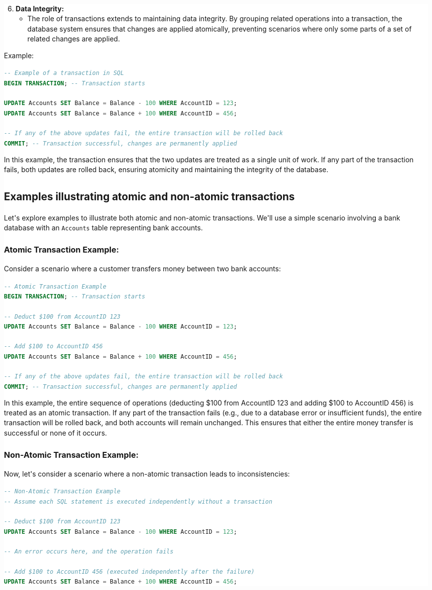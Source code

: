 6. **Data Integrity:**
   - The role of transactions extends to maintaining data integrity. By grouping related operations into a transaction, the database system ensures that changes are applied atomically, preventing scenarios where only some parts of a set of related changes are applied.

Example:
```sql
-- Example of a transaction in SQL
BEGIN TRANSACTION; -- Transaction starts

UPDATE Accounts SET Balance = Balance - 100 WHERE AccountID = 123;
UPDATE Accounts SET Balance = Balance + 100 WHERE AccountID = 456;

-- If any of the above updates fail, the entire transaction will be rolled back
COMMIT; -- Transaction successful, changes are permanently applied
```

In this example, the transaction ensures that the two updates are treated as a single unit of work. If any part of the transaction fails, both updates are rolled back, ensuring atomicity and maintaining the integrity of the database.
## Examples illustrating atomic and non-atomic transactions
Let's explore examples to illustrate both atomic and non-atomic transactions. We'll use a simple scenario involving a bank database with an `Accounts` table representing bank accounts.

### Atomic Transaction Example:

Consider a scenario where a customer transfers money between two bank accounts:

```sql
-- Atomic Transaction Example
BEGIN TRANSACTION; -- Transaction starts

-- Deduct $100 from AccountID 123
UPDATE Accounts SET Balance = Balance - 100 WHERE AccountID = 123;

-- Add $100 to AccountID 456
UPDATE Accounts SET Balance = Balance + 100 WHERE AccountID = 456;

-- If any of the above updates fail, the entire transaction will be rolled back
COMMIT; -- Transaction successful, changes are permanently applied
```

In this example, the entire sequence of operations (deducting $100 from AccountID 123 and adding $100 to AccountID 456) is treated as an atomic transaction. If any part of the transaction fails (e.g., due to a database error or insufficient funds), the entire transaction will be rolled back, and both accounts will remain unchanged. This ensures that either the entire money transfer is successful or none of it occurs.

### Non-Atomic Transaction Example:

Now, let's consider a scenario where a non-atomic transaction leads to inconsistencies:

```sql
-- Non-Atomic Transaction Example
-- Assume each SQL statement is executed independently without a transaction

-- Deduct $100 from AccountID 123
UPDATE Accounts SET Balance = Balance - 100 WHERE AccountID = 123;

-- An error occurs here, and the operation fails

-- Add $100 to AccountID 456 (executed independently after the failure)
UPDATE Accounts SET Balance = Balance + 100 WHERE AccountID = 456;
```

